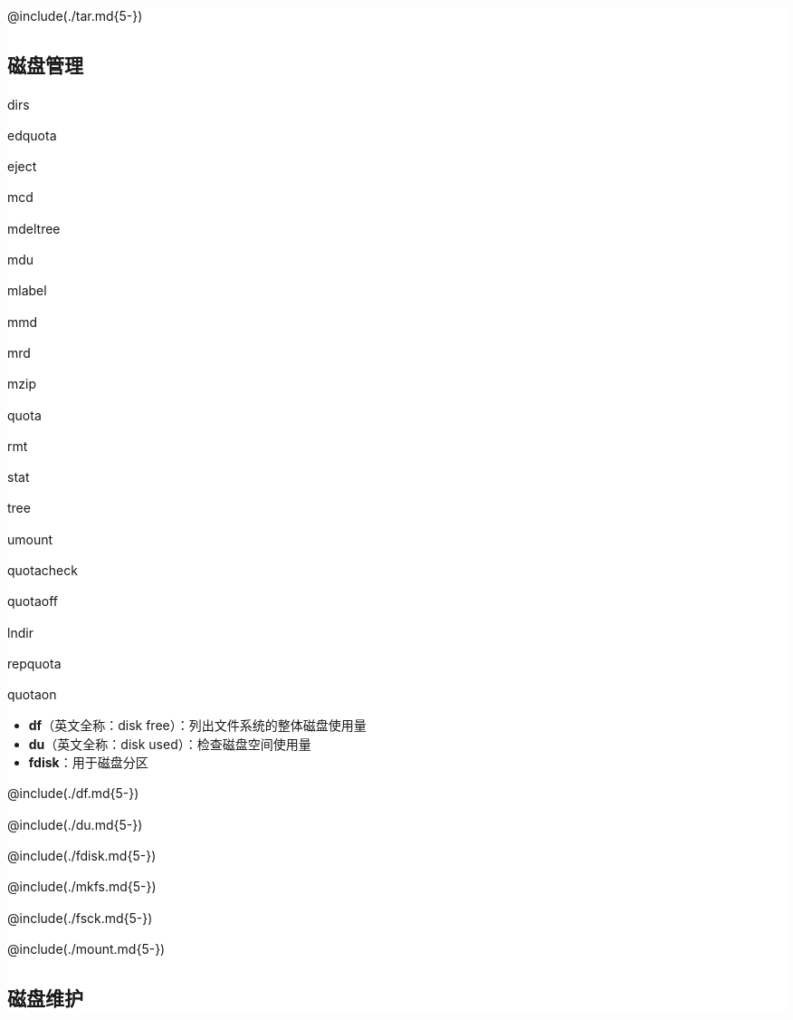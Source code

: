 @include(./tar.md{5-})



## 磁盘管理

dirs 

edquota 

eject 

mcd 

mdeltree

mdu 

mlabel 

mmd

mrd 

mzip 

quota

rmt

stat 

tree 

umount 

quotacheck 

quotaoff 

lndir 

repquota

quotaon


- **df**（英文全称：disk free）：列出文件系统的整体磁盘使用量
- **du**（英文全称：disk used）：检查磁盘空间使用量
- **fdisk**：用于磁盘分区

@include(./df.md{5-})

@include(./du.md{5-})

@include(./fdisk.md{5-})

@include(./mkfs.md{5-})

@include(./fsck.md{5-})

@include(./mount.md{5-})

## 磁盘维护
